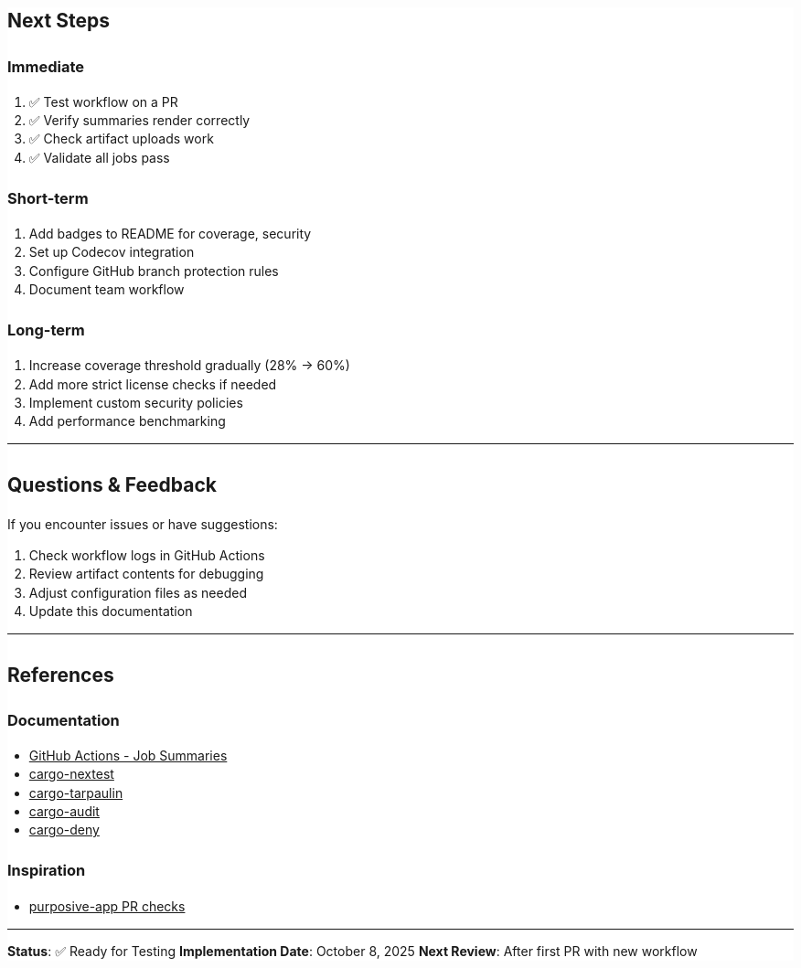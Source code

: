## Next Steps

### Immediate
1. ✅ Test workflow on a PR
2. ✅ Verify summaries render correctly
3. ✅ Check artifact uploads work
4. ✅ Validate all jobs pass

### Short-term
1. Add badges to README for coverage, security
2. Set up Codecov integration
3. Configure GitHub branch protection rules
4. Document team workflow

### Long-term
1. Increase coverage threshold gradually (28% → 60%)
2. Add more strict license checks if needed
3. Implement custom security policies
4. Add performance benchmarking

---

## Questions & Feedback

If you encounter issues or have suggestions:

1. Check workflow logs in GitHub Actions
2. Review artifact contents for debugging
3. Adjust configuration files as needed
4. Update this documentation

---

## References

### Documentation
- [GitHub Actions - Job Summaries](https://docs.github.com/en/actions/using-workflows/workflow-commands-for-github-actions#adding-a-job-summary)
- [cargo-nextest](https://nexte.st/)
- [cargo-tarpaulin](https://github.com/xd009642/tarpaulin)
- [cargo-audit](https://github.com/rustsec/rustsec/tree/main/cargo-audit)
- [cargo-deny](https://embarkstudios.github.io/cargo-deny/)

### Inspiration
- [purposive-app PR checks](https://github.com/ProductZen/purposive-app/.github/workflows/pr-check.yml)

---

**Status**: ✅ Ready for Testing
**Implementation Date**: October 8, 2025
**Next Review**: After first PR with new workflow
